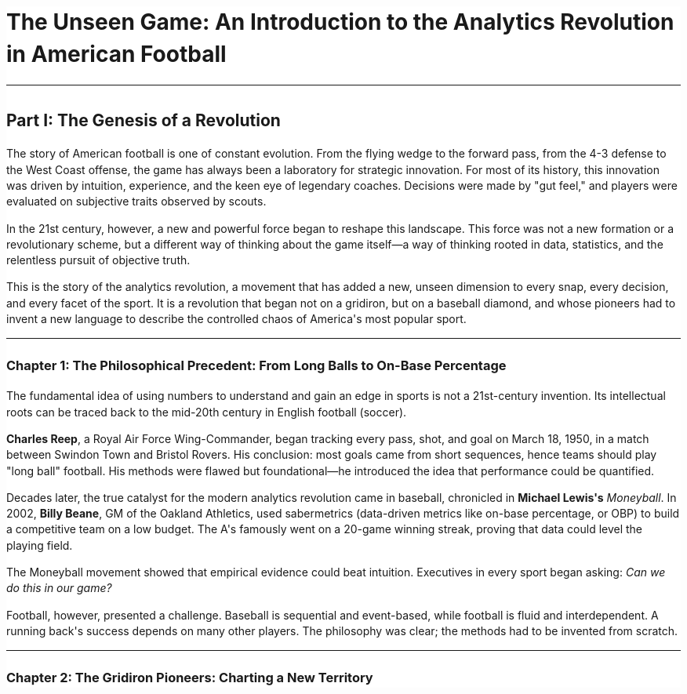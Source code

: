 # The Unseen Game: An Introduction to the Analytics Revolution in American Football

---

## Part I: The Genesis of a Revolution

The story of American football is one of constant evolution. From the flying wedge to the forward pass, from the 4-3 defense to the West Coast offense, the game has always been a laboratory for strategic innovation. For most of its history, this innovation was driven by intuition, experience, and the keen eye of legendary coaches. Decisions were made by "gut feel," and players were evaluated on subjective traits observed by scouts.

In the 21st century, however, a new and powerful force began to reshape this landscape. This force was not a new formation or a revolutionary scheme, but a different way of thinking about the game itself—a way of thinking rooted in data, statistics, and the relentless pursuit of objective truth.

This is the story of the analytics revolution, a movement that has added a new, unseen dimension to every snap, every decision, and every facet of the sport. It is a revolution that began not on a gridiron, but on a baseball diamond, and whose pioneers had to invent a new language to describe the controlled chaos of America's most popular sport.

---

### Chapter 1: The Philosophical Precedent: From Long Balls to On-Base Percentage

The fundamental idea of using numbers to understand and gain an edge in sports is not a 21st-century invention. Its intellectual roots can be traced back to the mid-20th century in English football (soccer).

**Charles Reep**, a Royal Air Force Wing-Commander, began tracking every pass, shot, and goal on March 18, 1950, in a match between Swindon Town and Bristol Rovers. His conclusion: most goals came from short sequences, hence teams should play "long ball" football. His methods were flawed but foundational—he introduced the idea that performance could be quantified.

Decades later, the true catalyst for the modern analytics revolution came in baseball, chronicled in **Michael Lewis's** *Moneyball*. In 2002, **Billy Beane**, GM of the Oakland Athletics, used sabermetrics (data-driven metrics like on-base percentage, or OBP) to build a competitive team on a low budget. The A's famously went on a 20-game winning streak, proving that data could level the playing field.

The Moneyball movement showed that empirical evidence could beat intuition. Executives in every sport began asking: *Can we do this in our game?*

Football, however, presented a challenge. Baseball is sequential and event-based, while football is fluid and interdependent. A running back's success depends on many other players. The philosophy was clear; the methods had to be invented from scratch.

---

### Chapter 2: The Gridiron Pioneers: Charting a New Territory
